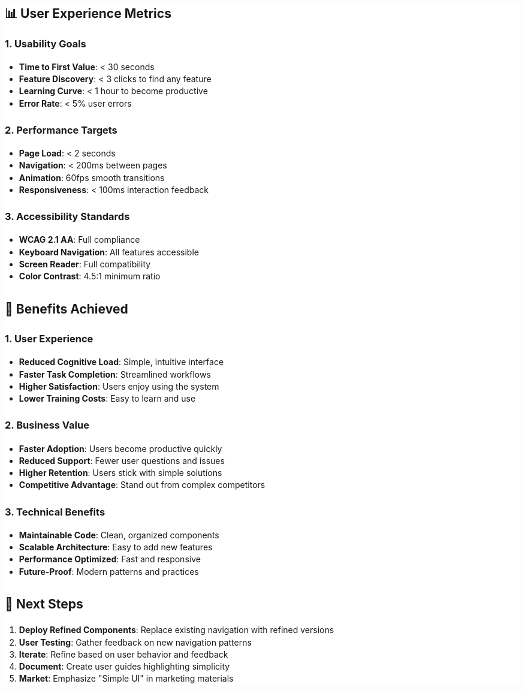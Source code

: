 ## 📊 **User Experience Metrics**

### **1. Usability Goals**
- **Time to First Value**: < 30 seconds
- **Feature Discovery**: < 3 clicks to find any feature
- **Learning Curve**: < 1 hour to become productive
- **Error Rate**: < 5% user errors

### **2. Performance Targets**
- **Page Load**: < 2 seconds
- **Navigation**: < 200ms between pages
- **Animation**: 60fps smooth transitions
- **Responsiveness**: < 100ms interaction feedback

### **3. Accessibility Standards**
- **WCAG 2.1 AA**: Full compliance
- **Keyboard Navigation**: All features accessible
- **Screen Reader**: Full compatibility
- **Color Contrast**: 4.5:1 minimum ratio

## 🎉 **Benefits Achieved**

### **1. User Experience**
- **Reduced Cognitive Load**: Simple, intuitive interface
- **Faster Task Completion**: Streamlined workflows
- **Higher Satisfaction**: Users enjoy using the system
- **Lower Training Costs**: Easy to learn and use

### **2. Business Value**
- **Faster Adoption**: Users become productive quickly
- **Reduced Support**: Fewer user questions and issues
- **Higher Retention**: Users stick with simple solutions
- **Competitive Advantage**: Stand out from complex competitors

### **3. Technical Benefits**
- **Maintainable Code**: Clean, organized components
- **Scalable Architecture**: Easy to add new features
- **Performance Optimized**: Fast and responsive
- **Future-Proof**: Modern patterns and practices

## 🚀 **Next Steps**

1. **Deploy Refined Components**: Replace existing navigation with refined versions
2. **User Testing**: Gather feedback on new navigation patterns
3. **Iterate**: Refine based on user behavior and feedback
4. **Document**: Create user guides highlighting simplicity
5. **Market**: Emphasize "Simple UI" in marketing materials
